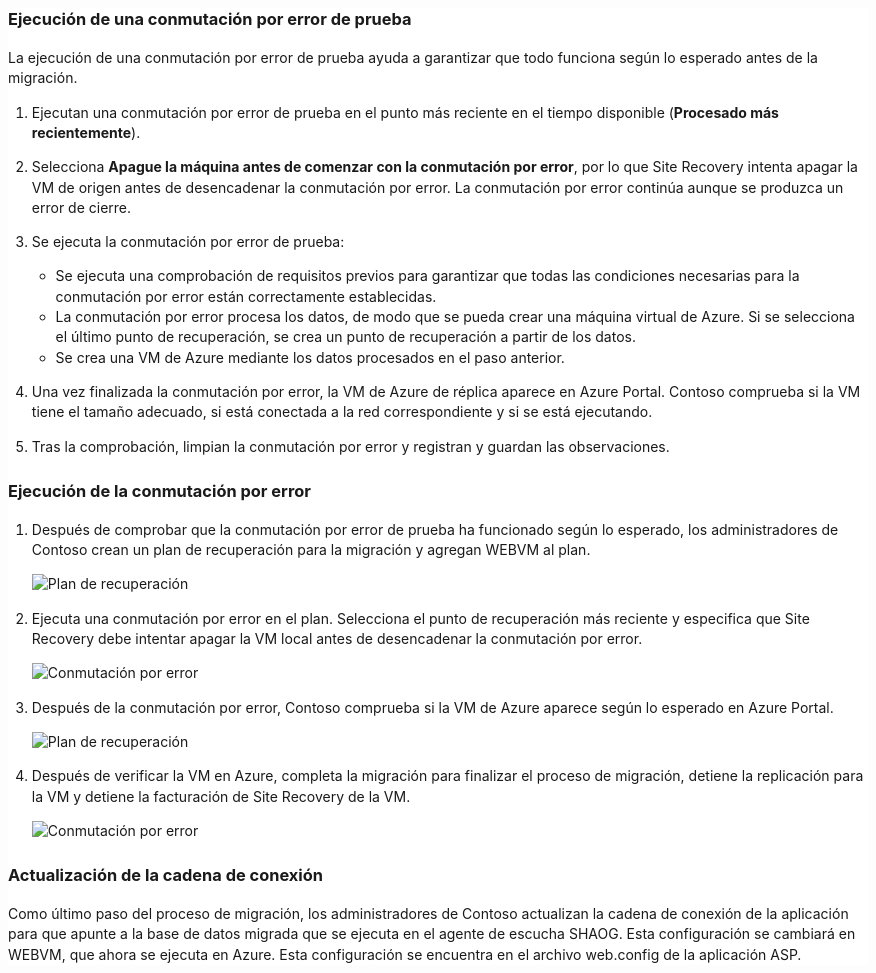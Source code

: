 ### <a name="run-a-test-failover"></a>Ejecución de una conmutación por error de prueba

La ejecución de una conmutación por error de prueba ayuda a garantizar que todo funciona según lo esperado antes de la migración. 

1. Ejecutan una conmutación por error de prueba en el punto más reciente en el tiempo disponible (**Procesado más recientemente**).
2. Selecciona **Apague la máquina antes de comenzar con la conmutación por error**, por lo que Site Recovery intenta apagar la VM de origen antes de desencadenar la conmutación por error. La conmutación por error continúa aunque se produzca un error de cierre. 
3. Se ejecuta la conmutación por error de prueba: 

    - Se ejecuta una comprobación de requisitos previos para garantizar que todas las condiciones necesarias para la conmutación por error están correctamente establecidas.
    - La conmutación por error procesa los datos, de modo que se pueda crear una máquina virtual de Azure. Si se selecciona el último punto de recuperación, se crea un punto de recuperación a partir de los datos.
    - Se crea una VM de Azure mediante los datos procesados en el paso anterior.

3. Una vez finalizada la conmutación por error, la VM de Azure de réplica aparece en Azure Portal. Contoso comprueba si la VM tiene el tamaño adecuado, si está conectada a la red correspondiente y si se está ejecutando. 
4. Tras la comprobación, limpian la conmutación por error y registran y guardan las observaciones. 

### <a name="run-a-failover"></a>Ejecución de la conmutación por error

1. Después de comprobar que la conmutación por error de prueba ha funcionado según lo esperado, los administradores de Contoso crean un plan de recuperación para la migración y agregan WEBVM al plan.

     ![Plan de recuperación](./media/contoso-migration-rehost-vm-sql-ag/recovery-plan.png)

2. Ejecuta una conmutación por error en el plan. Selecciona el punto de recuperación más reciente y especifica que Site Recovery debe intentar apagar la VM local antes de desencadenar la conmutación por error.

    ![Conmutación por error](./media/contoso-migration-rehost-vm-sql-ag/failover1.png)

3. Después de la conmutación por error, Contoso comprueba si la VM de Azure aparece según lo esperado en Azure Portal.

    ![Plan de recuperación](./media/contoso-migration-rehost-vm-sql-ag/failover2.png)

6. Después de verificar la VM en Azure, completa la migración para finalizar el proceso de migración, detiene la replicación para la VM y detiene la facturación de Site Recovery de la VM.

    ![Conmutación por error](./media/contoso-migration-rehost-vm-sql-ag/failover3.png)

### <a name="update-the-connection-string"></a>Actualización de la cadena de conexión

Como último paso del proceso de migración, los administradores de Contoso actualizan la cadena de conexión de la aplicación para que apunte a la base de datos migrada que se ejecuta en el agente de escucha SHAOG. Esta configuración se cambiará en WEBVM, que ahora se ejecuta en Azure.  Esta configuración se encuentra en el archivo web.config de la aplicación ASP. 
